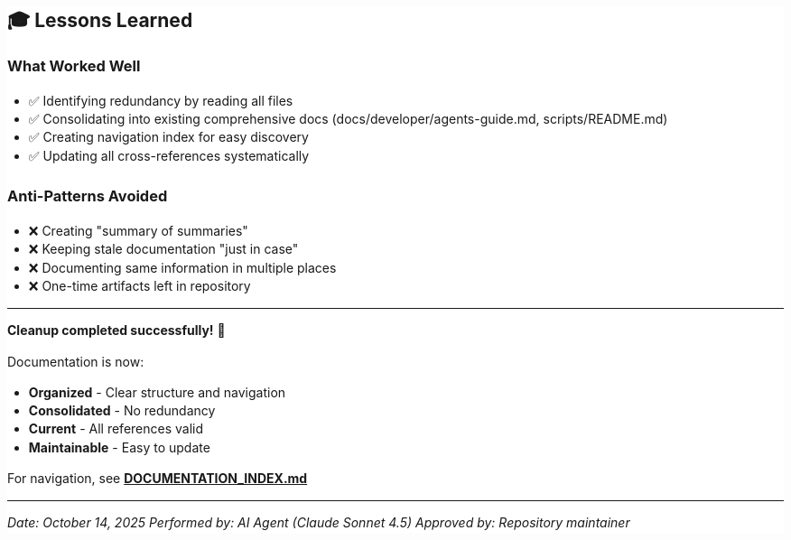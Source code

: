 
## 🎓 Lessons Learned

### What Worked Well
- ✅ Identifying redundancy by reading all files
- ✅ Consolidating into existing comprehensive docs (docs/developer/agents-guide.md, scripts/README.md)
- ✅ Creating navigation index for easy discovery
- ✅ Updating all cross-references systematically

### Anti-Patterns Avoided
- ❌ Creating "summary of summaries"
- ❌ Keeping stale documentation "just in case"
- ❌ Documenting same information in multiple places
- ❌ One-time artifacts left in repository

---

**Cleanup completed successfully!** 🎉

Documentation is now:
- **Organized** - Clear structure and navigation
- **Consolidated** - No redundancy
- **Current** - All references valid
- **Maintainable** - Easy to update

For navigation, see **[DOCUMENTATION_INDEX.md](DOCUMENTATION_INDEX.md)**

---

*Date: October 14, 2025*
*Performed by: AI Agent (Claude Sonnet 4.5)*
*Approved by: Repository maintainer*

